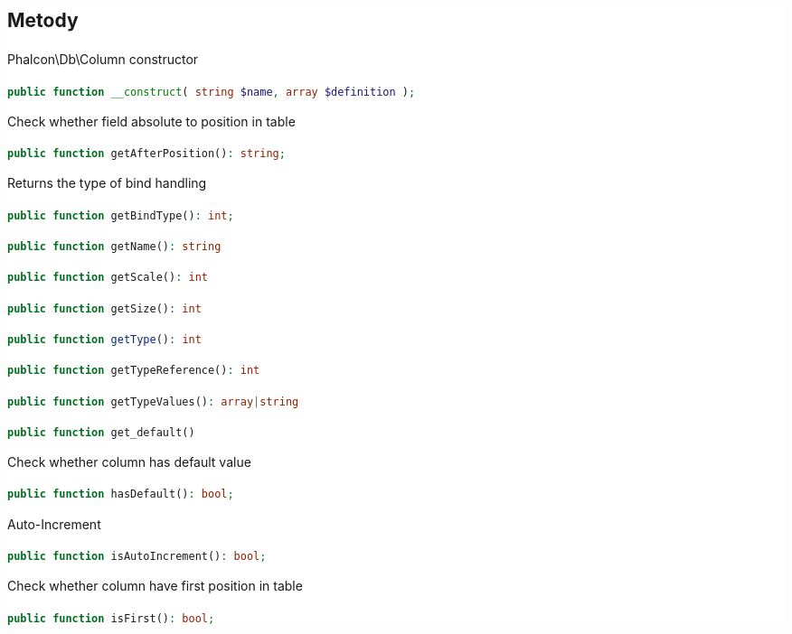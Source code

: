 ## Metody

Phalcon\Db\Column constructor

```php
public function __construct( string $name, array $definition );
```

Check whether field absolute to position in table

```php
public function getAfterPosition(): string;
```

Returns the type of bind handling

```php
public function getBindType(): int;
```

```php
public function getName(): string
```

```php
public function getScale(): int
```

```php
public function getSize(): int
```

```php
public function getType(): int
```

```php
public function getTypeReference(): int
```

```php
public function getTypeValues(): array|string
```

```php
public function get_default()
```

Check whether column has default value

```php
public function hasDefault(): bool;
```

Auto-Increment

```php
public function isAutoIncrement(): bool;
```

Check whether column have first position in table

```php
public function isFirst(): bool;
```
